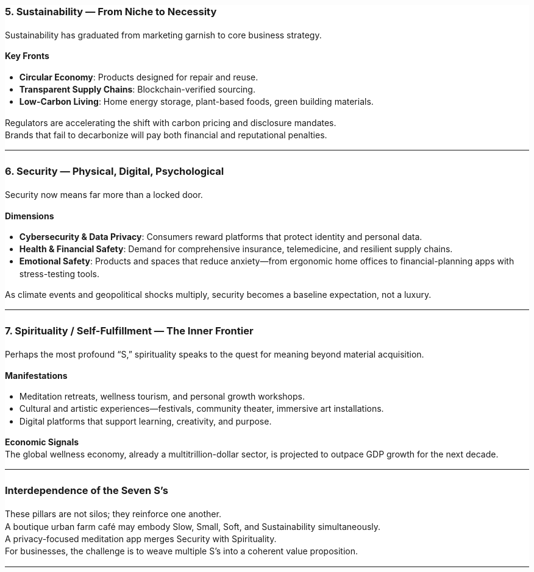 
### 5. **Sustainability** — From Niche to Necessity  

Sustainability has graduated from marketing garnish to core business strategy.

**Key Fronts**  
- **Circular Economy**: Products designed for repair and reuse.  
- **Transparent Supply Chains**: Blockchain-verified sourcing.  
- **Low-Carbon Living**: Home energy storage, plant-based foods, green building materials.

Regulators are accelerating the shift with carbon pricing and disclosure mandates.  
Brands that fail to decarbonize will pay both financial and reputational penalties.

---

### 6. **Security** — Physical, Digital, Psychological  

Security now means far more than a locked door.

**Dimensions**  
- **Cybersecurity & Data Privacy**: Consumers reward platforms that protect identity and personal data.  
- **Health & Financial Safety**: Demand for comprehensive insurance, telemedicine, and resilient supply chains.  
- **Emotional Safety**: Products and spaces that reduce anxiety—from ergonomic home offices to financial-planning apps with stress-testing tools.

As climate events and geopolitical shocks multiply, security becomes a baseline expectation, not a luxury.

---

### 7. **Spirituality / Self-Fulfillment** — The Inner Frontier  

Perhaps the most profound “S,” spirituality speaks to the quest for meaning beyond material acquisition.

**Manifestations**  
- Meditation retreats, wellness tourism, and personal growth workshops.  
- Cultural and artistic experiences—festivals, community theater, immersive art installations.  
- Digital platforms that support learning, creativity, and purpose.

**Economic Signals**  
The global wellness economy, already a multitrillion-dollar sector, is projected to outpace GDP growth for the next decade.

---

### Interdependence of the Seven S’s  

These pillars are not silos; they reinforce one another.  
A boutique urban farm café may embody Slow, Small, Soft, and Sustainability simultaneously.  
A privacy-focused meditation app merges Security with Spirituality.  
For businesses, the challenge is to weave multiple S’s into a coherent value proposition.

---